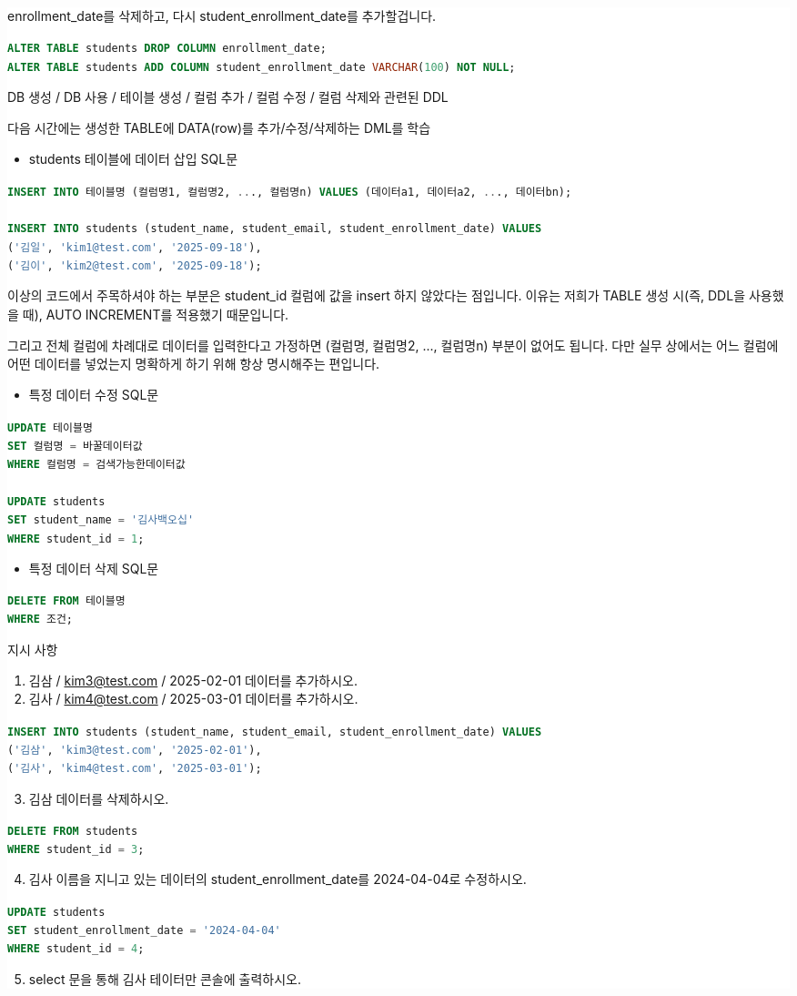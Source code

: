 enrollment_date를 삭제하고, 다시 student_enrollment_date를 추가할겁니다.
```sql
ALTER TABLE students DROP COLUMN enrollment_date;
ALTER TABLE students ADD COLUMN student_enrollment_date VARCHAR(100) NOT NULL;
```
DB 생성 / DB 사용 / 테이블 생성 / 컬럼 추가 / 컬럼 수정 / 컬럼 삭제와 관련된 DDL

다음 시간에는 생성한 TABLE에 DATA(row)를 추가/수정/삭제하는 DML를 학습

- students 테이블에 데이터 삽입 SQL문
```sql
INSERT INTO 테이블명 (컬럼명1, 컬럼명2, ..., 컬럼명n) VALUES (데이터a1, 데이터a2, ..., 데이터bn);

INSERT INTO students (student_name, student_email, student_enrollment_date) VALUES
('김일', 'kim1@test.com', '2025-09-18'),
('김이', 'kim2@test.com', '2025-09-18');
```
이상의 코드에서 주목하셔야 하는 부분은 student_id 컬럼에 값을 insert 하지 않았다는 점입니다. 이유는 저희가 TABLE 생성 시(즉, DDL을 사용했을 때), AUTO INCREMENT를 적용했기 때문입니다.

그리고 전체 컬럼에 차례대로 데이터를 입력한다고 가정하면 (컬럼명, 컬럼명2, ..., 컬럼명n) 부분이 없어도 됩니다. 다만 실무 상에서는 어느 컬럼에 어떤 데이터를 넣었는지 명확하게 하기 위해 항상 명시해주는 편입니다.

- 특정 데이터 수정 SQL문
```sql
UPDATE 테이블명
SET 컬럼명 = 바꿀데이터값
WHERE 컬럼명 = 검색가능한데이터값

UPDATE students
SET student_name = '김사백오십'
WHERE student_id = 1;
```

- 특정 데이터 삭제 SQL문
```sql
DELETE FROM 테이블명
WHERE 조건;
```

지시 사항

1. 김삼 / kim3@test.com / 2025-02-01 데이터를 추가하시오.
2. 김사 / kim4@test.com / 2025-03-01 데이터를 추가하시오.
```sql
INSERT INTO students (student_name, student_email, student_enrollment_date) VALUES
('김삼', 'kim3@test.com', '2025-02-01'),
('김사', 'kim4@test.com', '2025-03-01');
```
3. 김삼 데이터를 삭제하시오.
```sql
DELETE FROM students
WHERE student_id = 3;
```
4. 김사 이름을 지니고 있는 데이터의 student_enrollment_date를 2024-04-04로 수정하시오.
```sql
UPDATE students
SET student_enrollment_date = '2024-04-04'
WHERE student_id = 4;
```
5. select 문을 통해 김사 테이터만 콘솔에 출력하시오.

